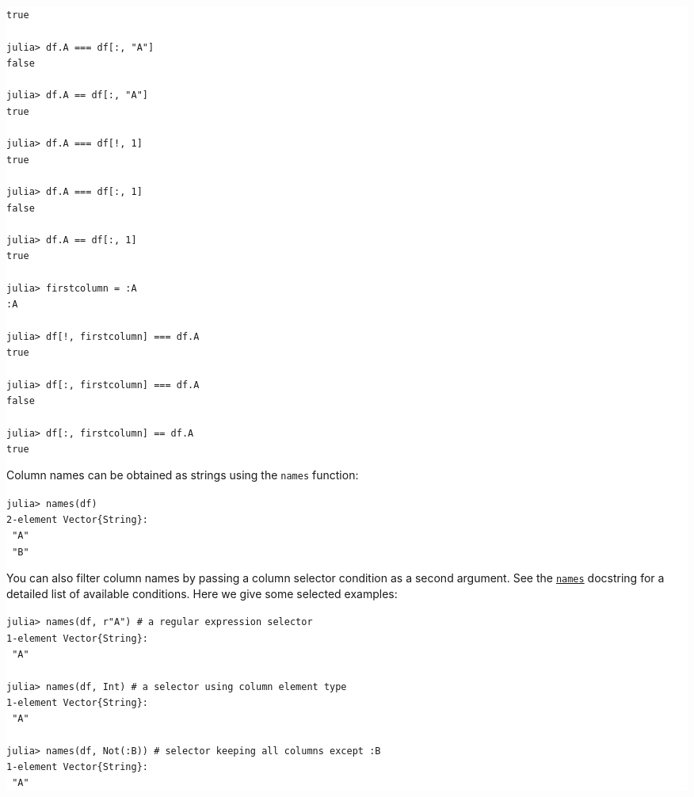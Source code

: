 ```jldoctest dataframe
true

julia> df.A === df[:, "A"]
false

julia> df.A == df[:, "A"]
true

julia> df.A === df[!, 1]
true

julia> df.A === df[:, 1]
false

julia> df.A == df[:, 1]
true

julia> firstcolumn = :A
:A

julia> df[!, firstcolumn] === df.A
true

julia> df[:, firstcolumn] === df.A
false

julia> df[:, firstcolumn] == df.A
true
```

Column names can be obtained as strings using the `names` function:

```jldoctest dataframe
julia> names(df)
2-element Vector{String}:
 "A"
 "B"
```

You can also filter column names by passing a column selector condition as a second argument.
See the [`names`](@ref) docstring for a detailed list of available conditions.
Here we give some selected examples:

```jldoctest dataframe
julia> names(df, r"A") # a regular expression selector
1-element Vector{String}:
 "A"

julia> names(df, Int) # a selector using column element type
1-element Vector{String}:
 "A"

julia> names(df, Not(:B)) # selector keeping all columns except :B
1-element Vector{String}:
 "A"
```
